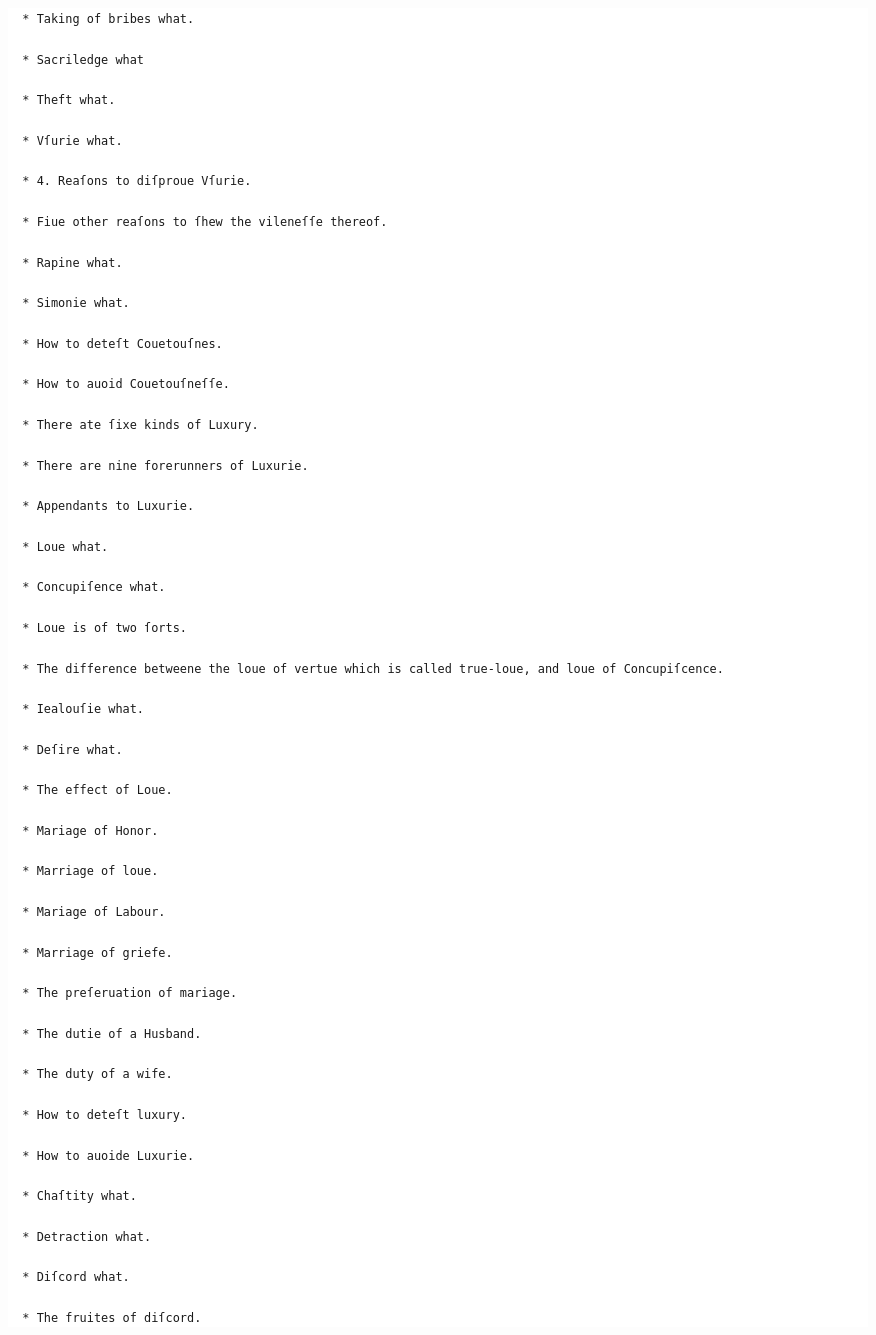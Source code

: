       * Taking of bribes what.

      * Sacriledge what

      * Theft what.

      * Vſurie what.

      * 4. Reaſons to diſproue Vſurie.

      * Fiue other reaſons to ſhew the vileneſſe thereof.

      * Rapine what.

      * Simonie what.

      * How to deteſt Couetouſnes.

      * How to auoid Couetouſneſſe.

      * There ate ſixe kinds of Luxury.

      * There are nine forerunners of Luxurie.

      * Appendants to Luxurie.

      * Loue what.

      * Concupiſence what.

      * Loue is of two ſorts.

      * The difference betweene the loue of vertue which is called true-loue, and loue of Concupiſcence.

      * Iealouſie what.

      * Deſire what.

      * The effect of Loue.

      * Mariage of Honor.

      * Marriage of loue.

      * Mariage of Labour.

      * Marriage of griefe.

      * The preſeruation of mariage.

      * The dutie of a Husband.

      * The duty of a wife.

      * How to deteſt luxury.

      * How to auoide Luxurie.

      * Chaſtity what.

      * Detraction what.

      * Diſcord what.

      * The fruites of diſcord.
